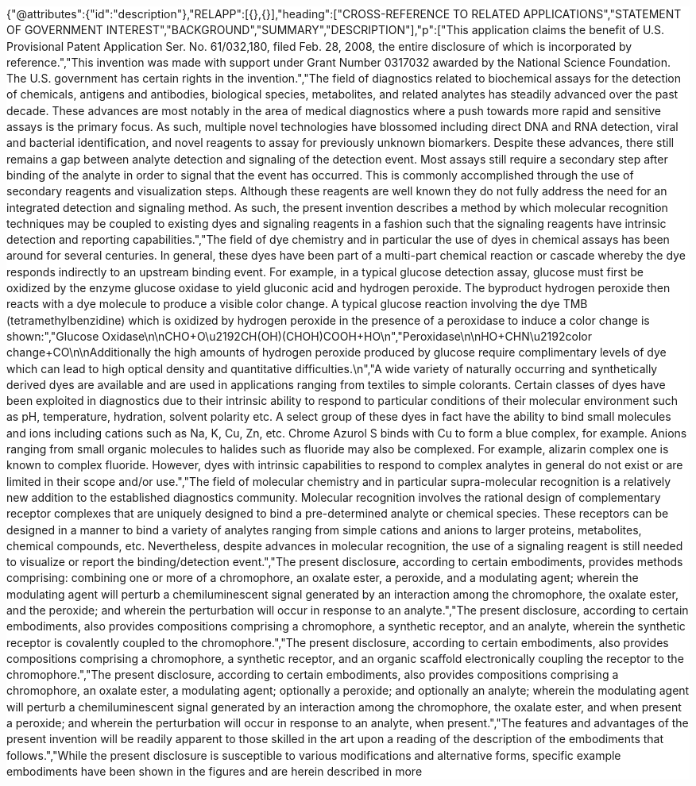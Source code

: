 {"@attributes":{"id":"description"},"RELAPP":[{},{}],"heading":["CROSS-REFERENCE TO RELATED APPLICATIONS","STATEMENT OF GOVERNMENT INTEREST","BACKGROUND","SUMMARY","DESCRIPTION"],"p":["This application claims the benefit of U.S. Provisional Patent Application Ser. No. 61\/032,180, filed Feb. 28, 2008, the entire disclosure of which is incorporated by reference.","This invention was made with support under Grant Number 0317032 awarded by the National Science Foundation. The U.S. government has certain rights in the invention.","The field of diagnostics related to biochemical assays for the detection of chemicals, antigens and antibodies, biological species, metabolites, and related analytes has steadily advanced over the past decade. These advances are most notably in the area of medical diagnostics where a push towards more rapid and sensitive assays is the primary focus. As such, multiple novel technologies have blossomed including direct DNA and RNA detection, viral and bacterial identification, and novel reagents to assay for previously unknown biomarkers. Despite these advances, there still remains a gap between analyte detection and signaling of the detection event. Most assays still require a secondary step after binding of the analyte in order to signal that the event has occurred. This is commonly accomplished through the use of secondary reagents and visualization steps. Although these reagents are well known they do not fully address the need for an integrated detection and signaling method. As such, the present invention describes a method by which molecular recognition techniques may be coupled to existing dyes and signaling reagents in a fashion such that the signaling reagents have intrinsic detection and reporting capabilities.","The field of dye chemistry and in particular the use of dyes in chemical assays has been around for several centuries. In general, these dyes have been part of a multi-part chemical reaction or cascade whereby the dye responds indirectly to an upstream binding event. For example, in a typical glucose detection assay, glucose must first be oxidized by the enzyme glucose oxidase to yield gluconic acid and hydrogen peroxide. The byproduct hydrogen peroxide then reacts with a dye molecule to produce a visible color change. A typical glucose reaction involving the dye TMB (tetramethylbenzidine) which is oxidized by hydrogen peroxide in the presence of a peroxidase to induce a color change is shown:","Glucose Oxidase\n\nCHO+O\u2192CH(OH)(CHOH)COOH+HO\n","Peroxidase\n\nHO+CHN\u2192color change+CO\n\nAdditionally the high amounts of hydrogen peroxide produced by glucose require complimentary levels of dye which can lead to high optical density and quantitative difficulties.\n","A wide variety of naturally occurring and synthetically derived dyes are available and are used in applications ranging from textiles to simple colorants. Certain classes of dyes have been exploited in diagnostics due to their intrinsic ability to respond to particular conditions of their molecular environment such as pH, temperature, hydration, solvent polarity etc. A select group of these dyes in fact have the ability to bind small molecules and ions including cations such as Na, K, Cu, Zn, etc. Chrome Azurol S binds with Cu to form a blue complex, for example. Anions ranging from small organic molecules to halides such as fluoride may also be complexed. For example, alizarin complex one is known to complex fluoride. However, dyes with intrinsic capabilities to respond to complex analytes in general do not exist or are limited in their scope and\/or use.","The field of molecular chemistry and in particular supra-molecular recognition is a relatively new addition to the established diagnostics community. Molecular recognition involves the rational design of complementary receptor complexes that are uniquely designed to bind a pre-determined analyte or chemical species. These receptors can be designed in a manner to bind a variety of analytes ranging from simple cations and anions to larger proteins, metabolites, chemical compounds, etc. Nevertheless, despite advances in molecular recognition, the use of a signaling reagent is still needed to visualize or report the binding\/detection event.","The present disclosure, according to certain embodiments, provides methods comprising: combining one or more of a chromophore, an oxalate ester, a peroxide, and a modulating agent; wherein the modulating agent will perturb a chemiluminescent signal generated by an interaction among the chromophore, the oxalate ester, and the peroxide; and wherein the perturbation will occur in response to an analyte.","The present disclosure, according to certain embodiments, also provides compositions comprising a chromophore, a synthetic receptor, and an analyte, wherein the synthetic receptor is covalently coupled to the chromophore.","The present disclosure, according to certain embodiments, also provides compositions comprising a chromophore, a synthetic receptor, and an organic scaffold electronically coupling the receptor to the chromophore.","The present disclosure, according to certain embodiments, also provides compositions comprising a chromophore, an oxalate ester, a modulating agent; optionally a peroxide; and optionally an analyte; wherein the modulating agent will perturb a chemiluminescent signal generated by an interaction among the chromophore, the oxalate ester, and when present a peroxide; and wherein the perturbation will occur in response to an analyte, when present.","The features and advantages of the present invention will be readily apparent to those skilled in the art upon a reading of the description of the embodiments that follows.","While the present disclosure is susceptible to various modifications and alternative forms, specific example embodiments have been shown in the figures and are herein described in more